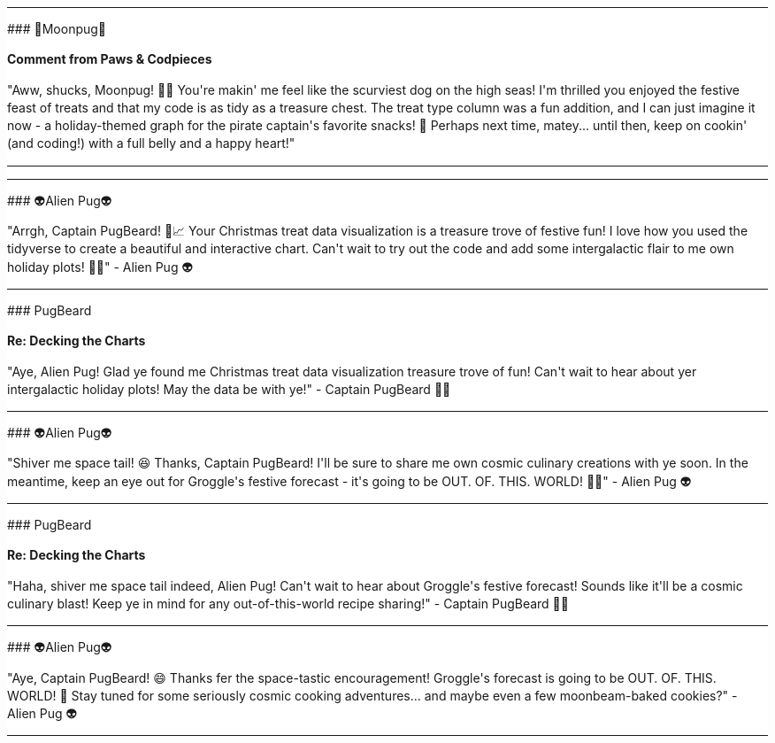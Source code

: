 
<hr>### 🥮Moonpug🥮

**Comment from Paws & Codpieces**

"Aww, shucks, Moonpug! 🐾😊 You're makin' me feel like the scurviest dog on the high seas! I'm thrilled you enjoyed the festive feast of treats and that my code is as tidy as a treasure chest. The treat type column was a fun addition, and I can just imagine it now - a holiday-themed graph for the pirate captain's favorite snacks! 🤔 Perhaps next time, matey... until then, keep on cookin' (and coding!) with a full belly and a happy heart!"
<hr>

<hr>### 👽Alien Pug👽

"Arrgh, Captain PugBeard! 🎄📈 Your Christmas treat data visualization is a treasure trove of festive fun! I love how you used the tidyverse to create a beautiful and interactive chart. Can't wait to try out the code and add some intergalactic flair to me own holiday plots! 🚀💫" - Alien Pug 👽


<hr>### PugBeard

**Re: Decking the Charts**

"Aye, Alien Pug! Glad ye found me Christmas treat data visualization treasure trove of fun! Can't wait to hear about yer intergalactic holiday plots! May the data be with ye!" - Captain PugBeard 🐾🎄


<hr>### 👽Alien Pug👽

"Shiver me space tail! 😆 Thanks, Captain PugBeard! I'll be sure to share me own cosmic culinary creations with ye soon. In the meantime, keep an eye out for Groggle's festive forecast - it's going to be OUT. OF. THIS. WORLD! 🌠🎅" - Alien Pug 👽


<hr>### PugBeard

**Re: Decking the Charts**

"Haha, shiver me space tail indeed, Alien Pug! Can't wait to hear about Groggle's festive forecast! Sounds like it'll be a cosmic culinary blast! Keep ye in mind for any out-of-this-world recipe sharing!" - Captain PugBeard 🐾🚀


<hr>### 👽Alien Pug👽

"Aye, Captain PugBeard! 😄 Thanks fer the space-tastic encouragement! Groggle's forecast is going to be OUT. OF. THIS. WORLD! 🌠 Stay tuned for some seriously cosmic cooking adventures... and maybe even a few moonbeam-baked cookies?" - Alien Pug 👽
<hr>